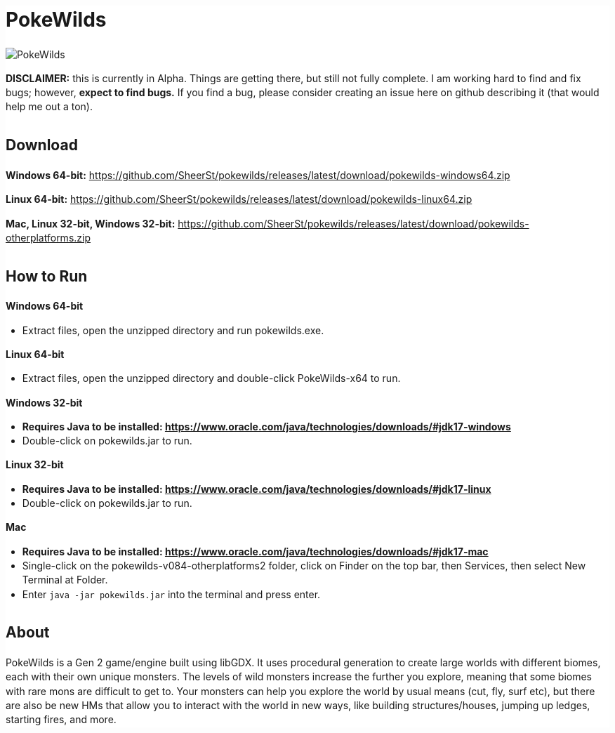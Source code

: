 # PokeWilds

![PokeWilds](https://github.com/SheerSt/pokewilds/blob/main/github1.png)

**DISCLAIMER:** this is currently in Alpha. Things are getting there, but still not fully complete. I am working hard to find and fix bugs; however, **expect to find bugs.** If you find a bug, please consider creating an issue here on github describing it (that would help me out a ton).

## Download

**Windows 64-bit:** https://github.com/SheerSt/pokewilds/releases/latest/download/pokewilds-windows64.zip

**Linux 64-bit:** https://github.com/SheerSt/pokewilds/releases/latest/download/pokewilds-linux64.zip

**Mac, Linux 32-bit, Windows 32-bit:** https://github.com/SheerSt/pokewilds/releases/latest/download/pokewilds-otherplatforms.zip

## How to Run

**Windows 64-bit**
 - Extract files, open the unzipped directory and run pokewilds.exe.
 
**Linux 64-bit**
 - Extract files, open the unzipped directory and double-click PokeWilds-x64 to run.
 
**Windows 32-bit**
 - **Requires Java to be installed: https://www.oracle.com/java/technologies/downloads/#jdk17-windows**
 - Double-click on pokewilds.jar to run.
 
**Linux 32-bit**
 - **Requires Java to be installed: https://www.oracle.com/java/technologies/downloads/#jdk17-linux**
 - Double-click on pokewilds.jar to run.
 
**Mac**
 - **Requires Java to be installed: https://www.oracle.com/java/technologies/downloads/#jdk17-mac**
 - Single-click on the pokewilds-v084-otherplatforms2 folder, click on Finder on the top bar, then Services, then select New Terminal at Folder. 
 - Enter `java -jar pokewilds.jar` into the terminal and press enter.

## About

PokeWilds is a Gen 2 game/engine built using libGDX. It uses procedural generation to create large worlds with different biomes, each with their own unique monsters. The levels of wild monsters increase the further you explore, meaning that some biomes with rare mons are difficult to get to. Your monsters can help you explore the world by usual means (cut, fly, surf etc), but there are also be new HMs that allow you to interact with the world in new ways, like building structures/houses, jumping up ledges, starting fires, and more.
